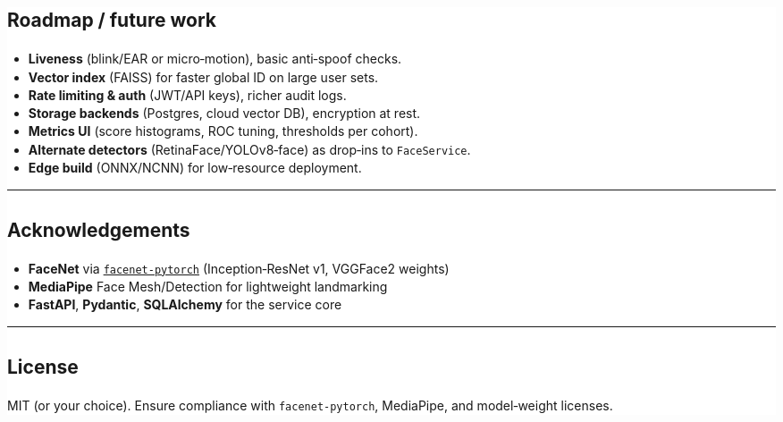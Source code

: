 
##  Roadmap / future work
- **Liveness** (blink/EAR or micro‑motion), basic anti‑spoof checks.
- **Vector index** (FAISS) for faster global ID on large user sets.
- **Rate limiting & auth** (JWT/API keys), richer audit logs.
- **Storage backends** (Postgres, cloud vector DB), encryption at rest.
- **Metrics UI** (score histograms, ROC tuning, thresholds per cohort).
- **Alternate detectors** (RetinaFace/YOLOv8‑face) as drop‑ins to `FaceService`.
- **Edge build** (ONNX/NCNN) for low‑resource deployment.

---

## Acknowledgements
- **FaceNet** via [`facenet-pytorch`](https://github.com/timesler/facenet-pytorch) (Inception‑ResNet v1, VGGFace2 weights)
- **MediaPipe** Face Mesh/Detection for lightweight landmarking
- **FastAPI**, **Pydantic**, **SQLAlchemy** for the service core

---

## License
MIT (or your choice). Ensure compliance with `facenet-pytorch`, MediaPipe, and model‑weight licenses.

